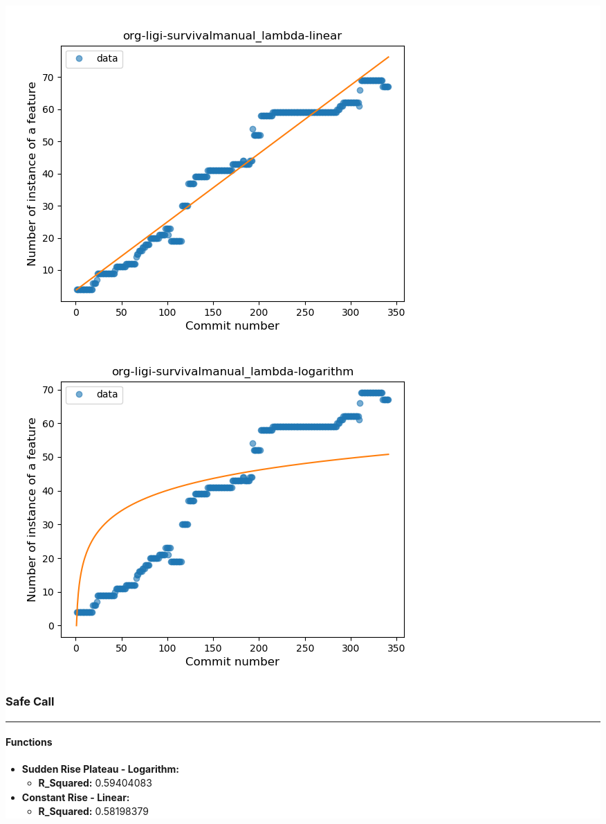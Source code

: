 ![org-ligi-survivalmanual T1](../plots/org-ligi-survivalmanual_lambda_T1.png)
![org-ligi-survivalmanual T6](../plots/org-ligi-survivalmanual_lambda_T6.png)
### <a name="safe_call">Safe Call</a>
----
#### Functions
* **Sudden Rise Plateau - Logarithm:** ![equation](http://latex.codecogs.com/svg.latex?1.95801%5Clog_%7B3.716832%7D%28x%29%20&plus;%200.0)
    * **R_Squared:** 0.59404083
* **Constant Rise - Linear:** ![equation](http://latex.codecogs.com/svg.latex?0.021354x%20&plus;%203.40119)
    * **R_Squared:** 0.58198379
